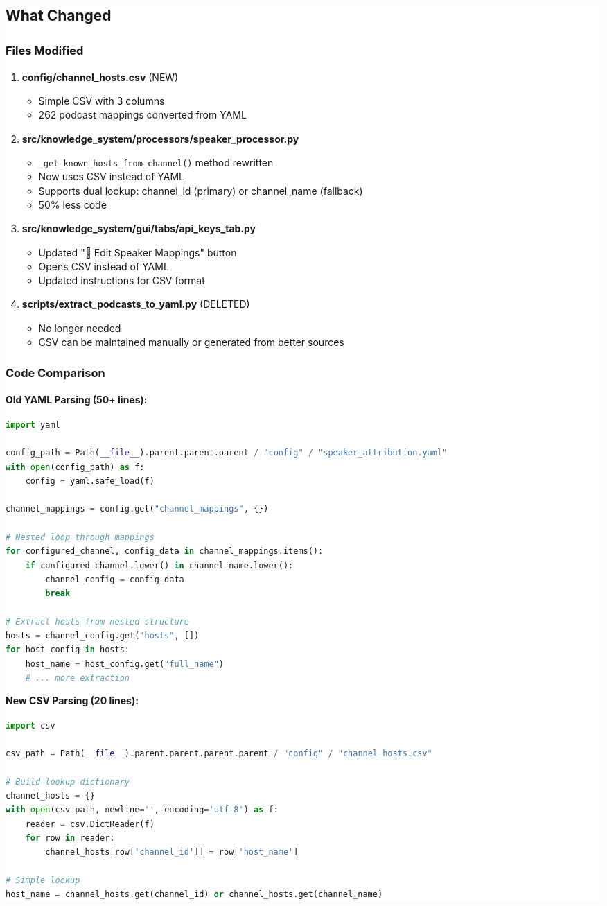 ## What Changed

### Files Modified

1. **config/channel_hosts.csv** (NEW)
   - Simple CSV with 3 columns
   - 262 podcast mappings converted from YAML

2. **src/knowledge_system/processors/speaker_processor.py**
   - `_get_known_hosts_from_channel()` method rewritten
   - Now uses CSV instead of YAML
   - Supports dual lookup: channel_id (primary) or channel_name (fallback)
   - 50% less code

3. **src/knowledge_system/gui/tabs/api_keys_tab.py**
   - Updated "🎤 Edit Speaker Mappings" button
   - Opens CSV instead of YAML
   - Updated instructions for CSV format

4. **scripts/extract_podcasts_to_yaml.py** (DELETED)
   - No longer needed
   - CSV can be maintained manually or generated from better sources

### Code Comparison

**Old YAML Parsing (50+ lines):**
```python
import yaml

config_path = Path(__file__).parent.parent.parent / "config" / "speaker_attribution.yaml"
with open(config_path) as f:
    config = yaml.safe_load(f)

channel_mappings = config.get("channel_mappings", {})

# Nested loop through mappings
for configured_channel, config_data in channel_mappings.items():
    if configured_channel.lower() in channel_name.lower():
        channel_config = config_data
        break

# Extract hosts from nested structure
hosts = channel_config.get("hosts", [])
for host_config in hosts:
    host_name = host_config.get("full_name")
    # ... more extraction
```

**New CSV Parsing (20 lines):**
```python
import csv

csv_path = Path(__file__).parent.parent.parent.parent / "config" / "channel_hosts.csv"

# Build lookup dictionary
channel_hosts = {}
with open(csv_path, newline='', encoding='utf-8') as f:
    reader = csv.DictReader(f)
    for row in reader:
        channel_hosts[row['channel_id']] = row['host_name']

# Simple lookup
host_name = channel_hosts.get(channel_id) or channel_hosts.get(channel_name)
```
